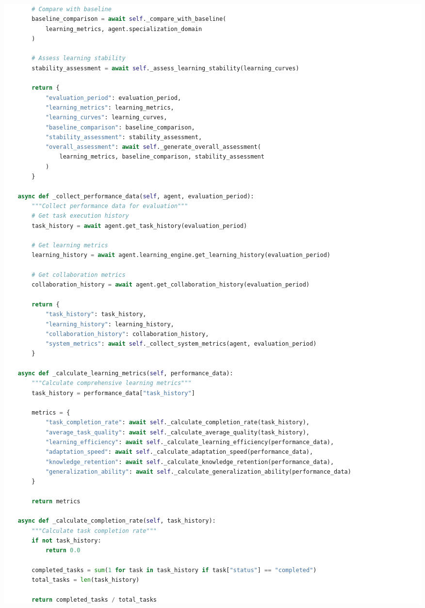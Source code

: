 ```python
        # Compare with baseline
        baseline_comparison = await self._compare_with_baseline(
            learning_metrics, agent.specialization_domain
        )

        # Assess learning stability
        stability_assessment = await self._assess_learning_stability(learning_curves)

        return {
            "evaluation_period": evaluation_period,
            "learning_metrics": learning_metrics,
            "learning_curves": learning_curves,
            "baseline_comparison": baseline_comparison,
            "stability_assessment": stability_assessment,
            "overall_assessment": await self._generate_overall_assessment(
                learning_metrics, baseline_comparison, stability_assessment
            )
        }

    async def _collect_performance_data(self, agent, evaluation_period):
        """Collect performance data for evaluation"""
        # Get task execution history
        task_history = await agent.get_task_history(evaluation_period)

        # Get learning metrics
        learning_history = await agent.learning_engine.get_learning_history(evaluation_period)

        # Get collaboration metrics
        collaboration_history = await agent.get_collaboration_history(evaluation_period)

        return {
            "task_history": task_history,
            "learning_history": learning_history,
            "collaboration_history": collaboration_history,
            "system_metrics": await self._collect_system_metrics(agent, evaluation_period)
        }

    async def _calculate_learning_metrics(self, performance_data):
        """Calculate comprehensive learning metrics"""
        task_history = performance_data["task_history"]

        metrics = {
            "task_completion_rate": await self._calculate_completion_rate(task_history),
            "average_task_quality": await self._calculate_average_quality(task_history),
            "learning_efficiency": await self._calculate_learning_efficiency(performance_data),
            "adaptation_speed": await self._calculate_adaptation_speed(performance_data),
            "knowledge_retention": await self._calculate_knowledge_retention(performance_data),
            "generalization_ability": await self._calculate_generalization_ability(performance_data)
        }

        return metrics

    async def _calculate_completion_rate(self, task_history):
        """Calculate task completion rate"""
        if not task_history:
            return 0.0

        completed_tasks = sum(1 for task in task_history if task["status"] == "completed")
        total_tasks = len(task_history)

        return completed_tasks / total_tasks

```